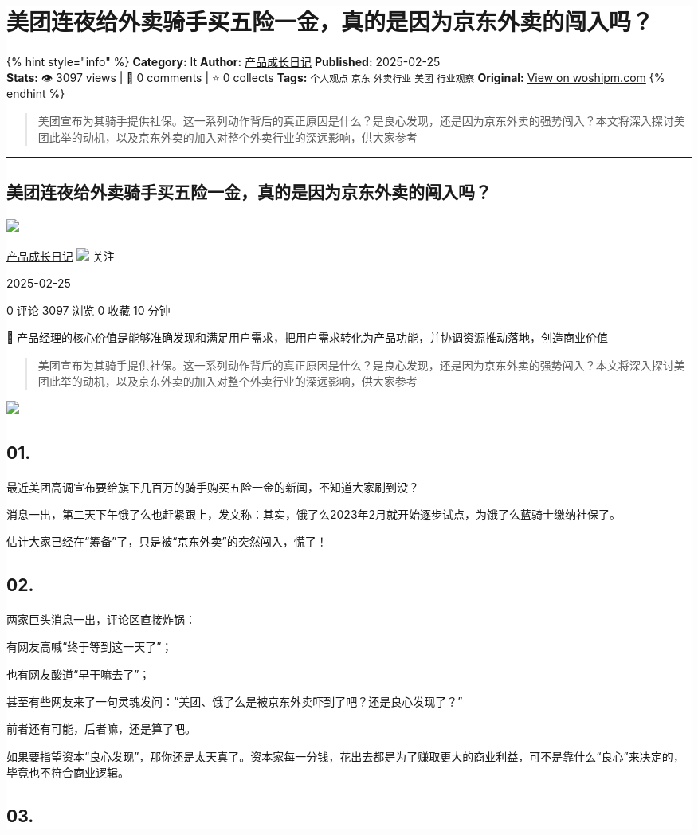 # 美团连夜给外卖骑手买五险一金，真的是因为京东外卖的闯入吗？
{% hint style="info" %}
**Category:** It
**Author:** [产品成长日记](https://www.woshipm.com/u/882829)
**Published:** 2025-02-25  
**Stats:** 👁️ 3097 views | 💬 0 comments | ⭐ 0 collects
**Tags:** `个人观点` `京东` `外卖行业` `美团` `行业观察`
**Original:** [View on woshipm.com](https://www.woshipm.com/it/6184724.html)
{% endhint %}
> 美团宣布为其骑手提供社保。这一系列动作背后的真正原因是什么？是良心发现，还是因为京东外卖的强势闯入？本文将深入探讨美团此举的动机，以及京东外卖的加入对整个外卖行业的深远影响，供大家参考

---

## 美团连夜给外卖骑手买五险一金，真的是因为京东外卖的闯入吗？

[![](https://static.woshipm.com/pmapp_avatar_20240713074655_2150.jpeg?imageView2/1/w/72/h/72/q/100)](https://www.woshipm.com/u/882829)

[产品成长日记](https://www.woshipm.com/u/882829) ![](https://static.woshipm.com/tag/1101_1@2x.png) 关注

2025-02-25

0 评论 3097 浏览 0 收藏 10 分钟

[🔗 产品经理的核心价值是能够准确发现和满足用户需求，把用户需求转化为产品功能，并协调资源推动落地，创造商业价值](https://ke.qidianla.com/courses/90pm)

> 美团宣布为其骑手提供社保。这一系列动作背后的真正原因是什么？是良心发现，还是因为京东外卖的强势闯入？本文将深入探讨美团此举的动机，以及京东外卖的加入对整个外卖行业的深远影响，供大家参考

![](https://image.woshipm.com/2024/09/24/37e2ef3c-7a4e-11ef-9237-00163e142b65.png)

## 01.

最近美团高调宣布要给旗下几百万的骑手购买五险一金的新闻，不知道大家刷到没？

消息一出，第二天下午饿了么也赶紧跟上，发文称：其实，饿了么2023年2月就开始逐步试点，为饿了么蓝骑士缴纳社保了。

估计大家已经在“筹备”了，只是被“京东外卖”的突然闯入，慌了！

## 02.

两家巨头消息一出，评论区直接炸锅：

有网友高喊“终于等到这一天了”；

也有网友酸道“早干嘛去了”；

甚至有些网友来了一句灵魂发问：“美团、饿了么是被京东外卖吓到了吧？还是良心发现了？”

前者还有可能，后者嘛，还是算了吧。

如果要指望资本“良心发现”，那你还是太天真了。资本家每一分钱，花出去都是为了赚取更大的商业利益，可不是靠什么“良心”来决定的，毕竟也不符合商业逻辑。

## 03.
